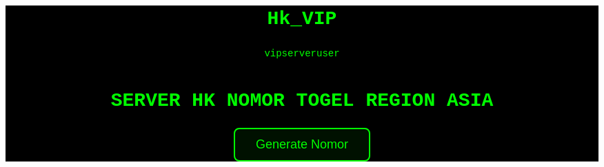 # Hk_VIP
vipserveruser
<!DOCTYPE html>
<html lang="id">
<head>
  <meta charset="UTF-8">
  <title>Hacker Togel Generator</title>
  <style>
    body {
      background-color: #000;
      color: #00ff00;
      font-family: 'Courier New', Courier, monospace;
      text-align: center;
      padding: 50px;
    }

    h1 {
      font-size: 36px;
      margin-bottom: 40px;
    }

    .result {
      font-size: 28px;
      margin: 20px 0;
    }

    button {
      background-color: #001100;
      color: #00ff00;
      border: 2px solid #00ff00;
      padding: 12px 30px;
      font-size: 18px;
      cursor: pointer;
      border-radius: 8px;
      transition: background 0.3s, color 0.3s;
    }

    button:hover:enabled {
      background-color: #003300;
    }

    button:disabled {
      opacity: 0.5;
      cursor: not-allowed;
    }

    #cooldownMsg {
      margin-top: 20px;
      font-size: 16px;
      color: #ff4444;
    }
  </style>
</head>
<body>
  <h1>SERVER HK NOMOR TOGEL REGION ASIA</h1>
  <button id="generateBtn" onclick="generateNumbers()">Generate Nomor</button>
